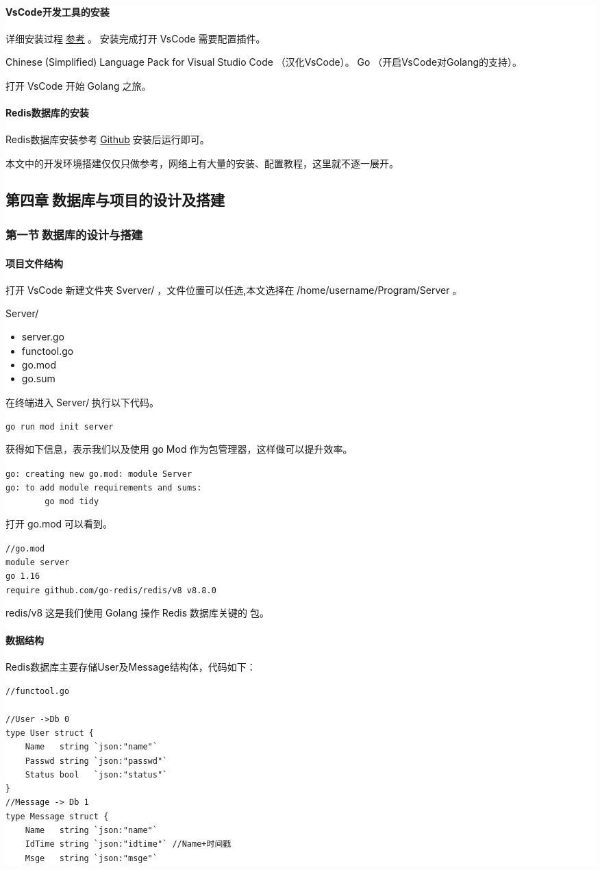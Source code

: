 #### VsCode开发工具的安装


详细安装过程 [参考](https://code.visualstudio.com/docs/setup/windows) 。
安装完成打开 VsCode 需要配置插件。

Chinese (Simplified) Language Pack for Visual Studio Code （汉化VsCode）。
Go （开启VsCode对Golang的支持）。

打开 VsCode 开始 Golang 之旅。
#### Redis数据库的安装

Redis数据库安装参考 [Github](https://github.com/redis/redis) 安装后运行即可。

本文中的开发环境搭建仅仅只做参考，网络上有大量的安装、配置教程，这里就不逐一展开。


## 第四章 数据库与项目的设计及搭建

### 第一节 数据库的设计与搭建

#### 项目文件结构
打开 VsCode 新建文件夹 Sverver/ ，文件位置可以任选,本文选择在 /home/username/Program/Server 。

Server/

* server.go
* functool.go
* go.mod
* go.sum

在终端进入 Server/ 执行以下代码。
```Bash
go run mod init server
```
获得如下信息，表示我们以及使用 go Mod 作为包管理器，这样做可以提升效率。
```Bash
go: creating new go.mod: module Server
go: to add module requirements and sums:
        go mod tidy
```

打开 go.mod  可以看到。
```Golang
//go.mod
module server
go 1.16
require github.com/go-redis/redis/v8 v8.8.0

```
redis/v8 这是我们使用 Golang 操作 Redis 数据库关键的 包。
#### 数据结构

Redis数据库主要存储User及Message结构体，代码如下：

```golang
//functool.go

//User ->Db 0
type User struct {
    Name   string `json:"name"`
    Passwd string `json:"passwd"`
    Status bool   `json:"status"`
}
//Message -> Db 1
type Message struct {
    Name   string `json:"name"`
    IdTime string `json:"idtime"` //Name+时间戳
    Msge   string `json:"msge"`
```